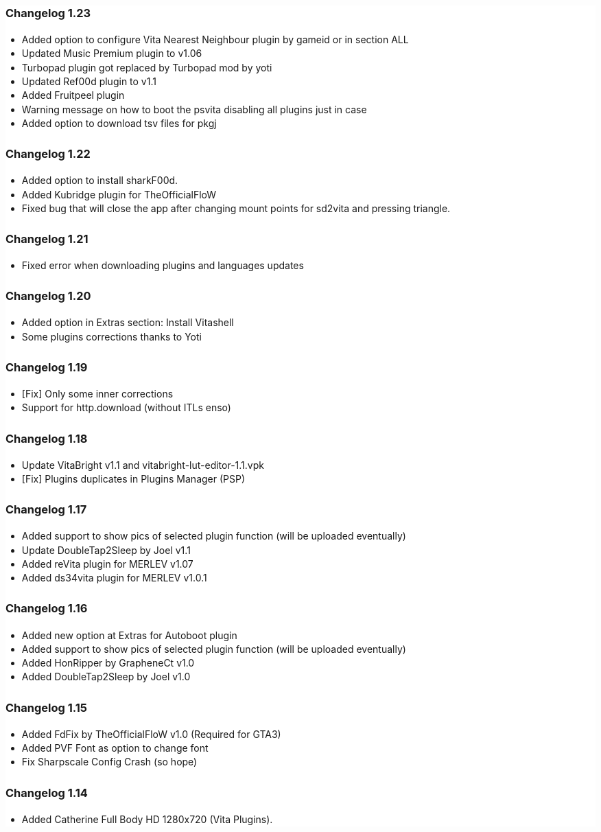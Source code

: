 ### Changelog 1.23 ###
- Added option to configure Vita Nearest Neighbour plugin by gameid or in section ALL
- Updated Music Premium plugin to v1.06 
- Turbopad plugin got replaced by Turbopad mod by yoti
- Updated Ref00d plugin to v1.1
- Added Fruitpeel plugin
- Warning message on how to boot the psvita disabling all plugins just in case
- Added option to download tsv files for pkgj

### Changelog 1.22 ###
- Added option to install sharkF00d.
- Added Kubridge plugin for TheOfficialFloW
- Fixed bug that will close the app after changing mount points for sd2vita and pressing triangle.

### Changelog 1.21 ###
- Fixed error when downloading plugins and languages updates

### Changelog 1.20 ###
- Added option in Extras section: Install Vitashell
- Some plugins corrections thanks to Yoti

### Changelog 1.19 ###
- [Fix] Only some inner corrections
- Support for http.download (without ITLs enso)

### Changelog 1.18 ###
- Update VitaBright v1.1 and vitabright-lut-editor-1.1.vpk
- [Fix] Plugins duplicates in Plugins Manager (PSP)

### Changelog 1.17 ###
- Added support to show pics of selected plugin function (will be uploaded eventually)
- Update DoubleTap2Sleep by Joel v1.1
- Added reVita plugin for MERLEV v1.07
- Added ds34vita plugin for MERLEV v1.0.1

### Changelog 1.16 ###
- Added new option at Extras for Autoboot plugin
- Added support to show pics of selected plugin function (will be uploaded eventually)
- Added HonRipper by GrapheneCt v1.0
- Added DoubleTap2Sleep by Joel v1.0

### Changelog 1.15 ###
- Added FdFix by TheOfficialFloW v1.0 (Required for GTA3)
- Added PVF Font as option to change font
- Fix Sharpscale Config Crash (so hope)

### Changelog 1.14 ###
- Added Catherine Full Body HD 1280x720 (Vita Plugins).
